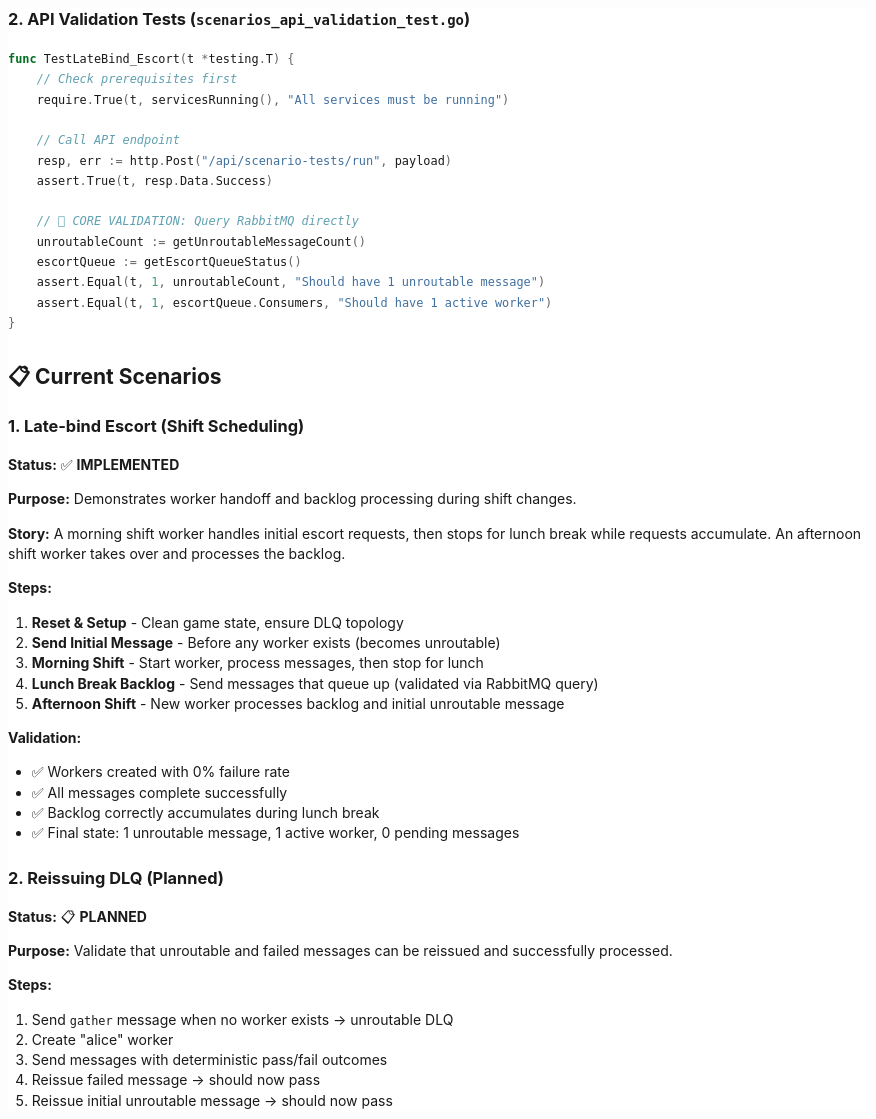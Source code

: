### **2. API Validation Tests** (`scenarios_api_validation_test.go`)
```go
func TestLateBind_Escort(t *testing.T) {
    // Check prerequisites first
    require.True(t, servicesRunning(), "All services must be running")
    
    // Call API endpoint
    resp, err := http.Post("/api/scenario-tests/run", payload)
    assert.True(t, resp.Data.Success)
    
    // 🎯 CORE VALIDATION: Query RabbitMQ directly
    unroutableCount := getUnroutableMessageCount()
    escortQueue := getEscortQueueStatus()
    assert.Equal(t, 1, unroutableCount, "Should have 1 unroutable message")
    assert.Equal(t, 1, escortQueue.Consumers, "Should have 1 active worker") 
}
```

## **📋 Current Scenarios**

### **1. Late-bind Escort (Shift Scheduling)**
**Status:** ✅ **IMPLEMENTED**

**Purpose:** Demonstrates worker handoff and backlog processing during shift changes.

**Story:** A morning shift worker handles initial escort requests, then stops for lunch break while requests accumulate. An afternoon shift worker takes over and processes the backlog.

**Steps:**
1. **Reset & Setup** - Clean game state, ensure DLQ topology
2. **Send Initial Message** - Before any worker exists (becomes unroutable)
3. **Morning Shift** - Start worker, process messages, then stop for lunch
4. **Lunch Break Backlog** - Send messages that queue up (validated via RabbitMQ query)
5. **Afternoon Shift** - New worker processes backlog and initial unroutable message

**Validation:**
- ✅ Workers created with 0% failure rate
- ✅ All messages complete successfully
- ✅ Backlog correctly accumulates during lunch break
- ✅ Final state: 1 unroutable message, 1 active worker, 0 pending messages

### **2. Reissuing DLQ (Planned)**
**Status:** 📋 **PLANNED**

**Purpose:** Validate that unroutable and failed messages can be reissued and successfully processed.

**Steps:**
1. Send `gather` message when no worker exists → unroutable DLQ
2. Create "alice" worker
3. Send messages with deterministic pass/fail outcomes
4. Reissue failed message → should now pass
5. Reissue initial unroutable message → should now pass
